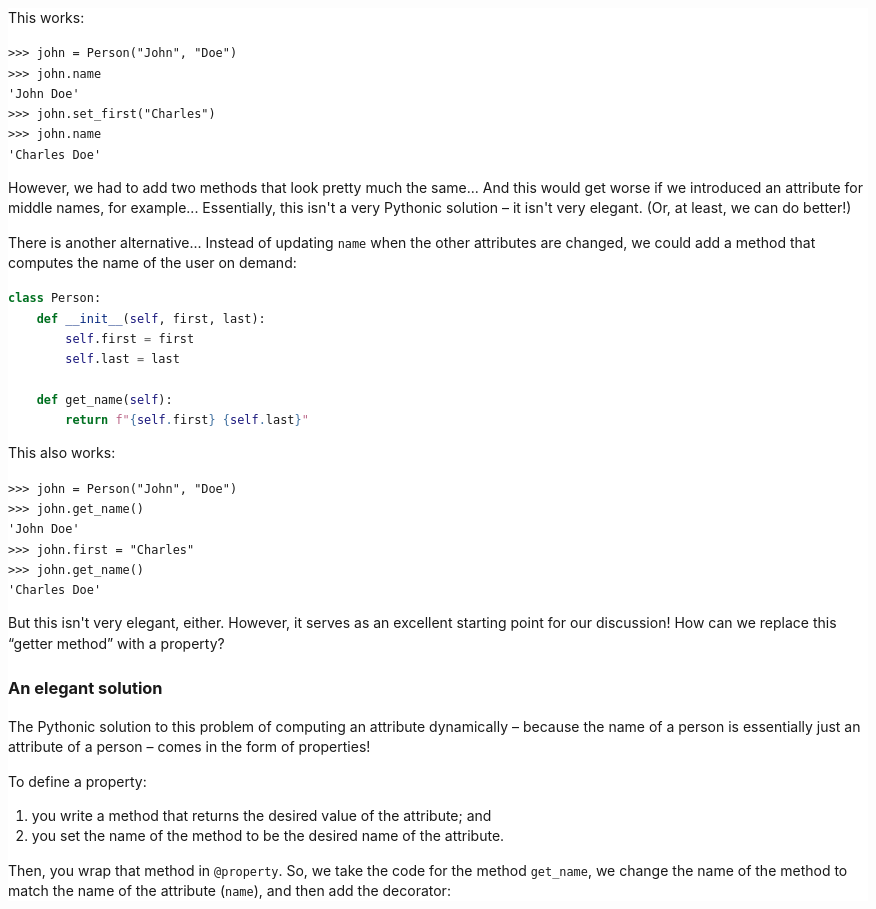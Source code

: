 This works:

```pycon
>>> john = Person("John", "Doe")
>>> john.name
'John Doe'
>>> john.set_first("Charles")
>>> john.name
'Charles Doe'
```

However, we had to add two methods that look pretty much the same...
And this would get worse if we introduced an attribute for middle names, for example...
Essentially, this isn't a very Pythonic solution – it isn't very elegant.
(Or, at least, we can do better!)

There is another alternative...
Instead of updating `name` when the other attributes are changed, we could add a method that computes the name of the user on demand:

```py
class Person:
    def __init__(self, first, last):
        self.first = first
        self.last = last

    def get_name(self):
        return f"{self.first} {self.last}"
```

This also works:

```pycon
>>> john = Person("John", "Doe")
>>> john.get_name()
'John Doe'
>>> john.first = "Charles"
>>> john.get_name()
'Charles Doe'
```

But this isn't very elegant, either.
However, it serves as an excellent starting point for our discussion!
How can we replace this “getter method” with a property?


### An elegant solution

The Pythonic solution to this problem of computing an attribute dynamically – because the name of a person is essentially just an attribute of a person – comes in the form of properties!

To define a property:

 1. you write a method that returns the desired value of the attribute; and
 2. you set the name of the method to be the desired name of the attribute.

Then, you wrap that method in `@property`.
So, we take the code for the method `get_name`, we change the name of the method to match the name of the attribute (`name`), and then add the decorator:
